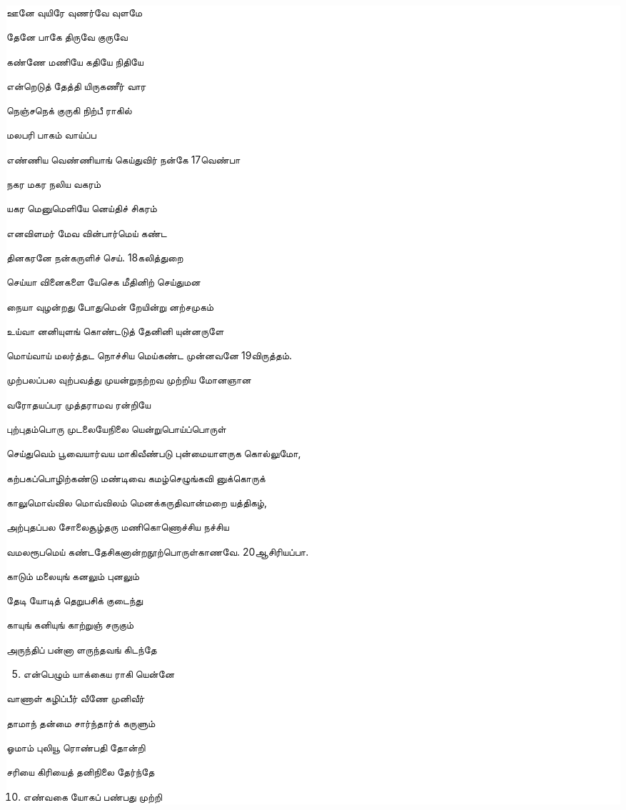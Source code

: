ஊனே வுயிரே வுணர்வே வுளமே  

தேனே பாகே திருவே குருவே  

கண்ணே மணியே கதியே நிதியே  

என்றெடுத் தேத்தி யிருகணீர் வார  

நெஞ்சநெக் குருகி நிற்பீ ராகில்  

மலபரி பாகம் வாய்ப்ப  

எண்ணிய வெண்ணியாங் கெய்துவிர் நன்கே 17வெண்பா  

நகர மகர நலிய வகரம்  

யகர மெனுமெளியே னெய்திச் சிகரம்  

எனவிளமர் மேவ வின்பார்மெய் கண்ட  

தினகரனே நன்கருளிச் செய். 18கலித்துறை  

செய்யா வினைகளை யேசெக மீதினிற் செய்துமன  

நையா வுழன்றது போதுமென் றேயின்று னற்சமுகம்  

உய்வா னனியுளங் கொண்டடுத் தேனினி யுன்னருளே  

மொய்வாய் மலர்த்தட நொச்சிய மெய்கண்ட முன்னவனே 19விருத்தம்.  

முற்பலப்பல வுற்பவத்து முயன்றுநற்றவ முற்றிய மோனஞான  

வரோதயப்பர முத்தராமவ ரன்றியே  

புற்புதம்பொரு முடலையேநிலை யென்றுபொய்ப்பொருள்  

செய்துவெம் பூவையார்வய மாகிவீண்படு புன்மையாளருக கொல்லுமோ,  

கற்பகப்பொழிற்கண்டு மண்டிவை கமழ்செழுங்கவி னுக்கொருக்  

காலுமொவ்வில மொவ்விலம் மெனக்கருதிவான்மறை யத்திகழ்,  

அற்புதப்பல சோலைசூழ்தரு மணிகொணொச்சிய நச்சிய  

வமலரூபமெய் கண்டதேசிகனான்றநூற்பொருள்காணவே. 20ஆசிரியப்பா.  

காடும் மலையுங் கனலும் புனலும்  

தேடி யோடித் தெறுபசிக் குடைந்து  

காயுங் கனியுங் காற்றுஞ் சருகும்  

அருந்திப் பன்னா ளருந்தவங் கிடந்தே  

5. என்பெழும் யாக்கைய ராகி யென்னே  

வாணாள் கழிப்பீர் வீணே முனிவீர்  

தாமாந் தன்மை சார்ந்தார்க் கருளும்  

ஓமாம் புலியூ ரொண்பதி தோன்றி  

சரியை கிரியைத் தனிநிலை தேர்ந்தே  

10. எண்வகை யோகப் பண்பது முற்றி  
